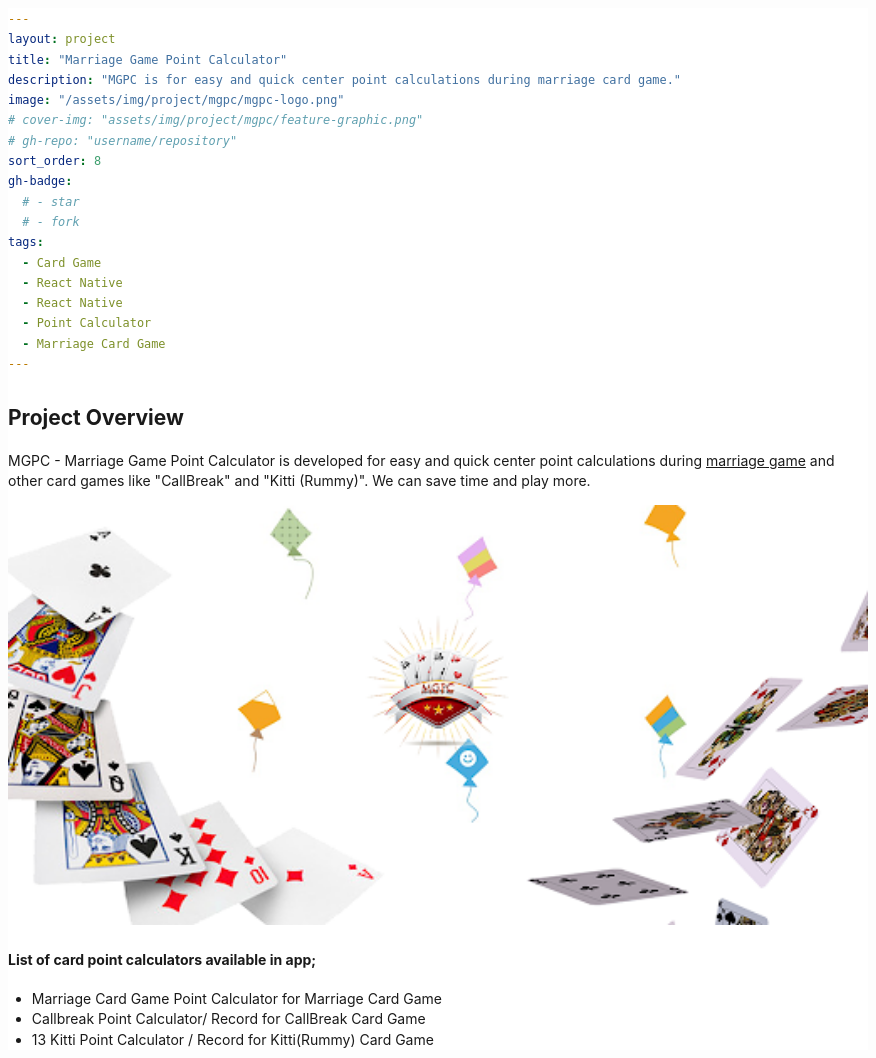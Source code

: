 ```yaml
---
layout: project
title: "Marriage Game Point Calculator"
description: "MGPC is for easy and quick center point calculations during marriage card game."
image: "/assets/img/project/mgpc/mgpc-logo.png"
# cover-img: "assets/img/project/mgpc/feature-graphic.png"
# gh-repo: "username/repository"
sort_order: 8
gh-badge:
  # - star
  # - fork
tags:
  - Card Game
  - React Native
  - React Native
  - Point Calculator
  - Marriage Card Game
---
```


## Project Overview

MGPC - Marriage Game Point Calculator is developed for easy and quick center point calculations during [marriage game](https://en.wikipedia.org/wiki/Marriage_(card_game)) and other card games like "CallBreak" and "Kitti (Rummy)". We can save time and play more.

<div style="width: 100%;">
  <img src="/assets/img/project/mgpc/feature-graphic.png" alt="Project Image" style="width: 100%; height: auto;">
</div>


#### List of card point calculators available in app;
- Marriage Card Game Point Calculator for Marriage Card Game
- Callbreak Point Calculator/ Record for CallBreak Card Game
- 13 Kitti Point Calculator / Record for Kitti(Rummy) Card Game
